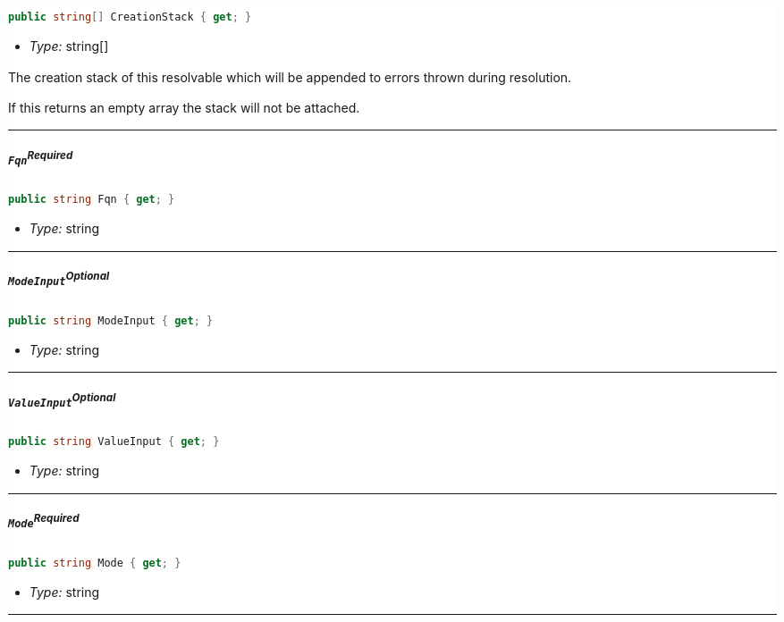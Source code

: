 ```csharp
public string[] CreationStack { get; }
```

- *Type:* string[]

The creation stack of this resolvable which will be appended to errors thrown during resolution.

If this returns an empty array the stack will not be attached.

---

##### `Fqn`<sup>Required</sup> <a name="Fqn" id="@cdktf/provider-opentelekomcloud.ltsHostAccessV3.LtsHostAccessV3AccessConfigMultiLogFormatOutputReference.property.fqn"></a>

```csharp
public string Fqn { get; }
```

- *Type:* string

---

##### `ModeInput`<sup>Optional</sup> <a name="ModeInput" id="@cdktf/provider-opentelekomcloud.ltsHostAccessV3.LtsHostAccessV3AccessConfigMultiLogFormatOutputReference.property.modeInput"></a>

```csharp
public string ModeInput { get; }
```

- *Type:* string

---

##### `ValueInput`<sup>Optional</sup> <a name="ValueInput" id="@cdktf/provider-opentelekomcloud.ltsHostAccessV3.LtsHostAccessV3AccessConfigMultiLogFormatOutputReference.property.valueInput"></a>

```csharp
public string ValueInput { get; }
```

- *Type:* string

---

##### `Mode`<sup>Required</sup> <a name="Mode" id="@cdktf/provider-opentelekomcloud.ltsHostAccessV3.LtsHostAccessV3AccessConfigMultiLogFormatOutputReference.property.mode"></a>

```csharp
public string Mode { get; }
```

- *Type:* string

---